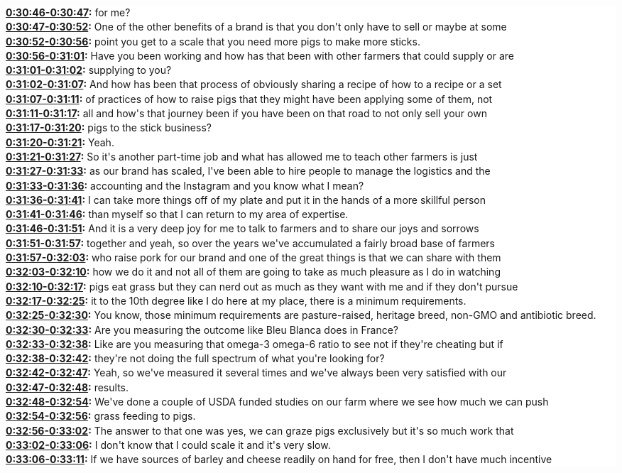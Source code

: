 **[0:30:46-0:30:47](https://investinginregenerativeagriculture.com/john-arbuckle#t=0:30:46):**  for me?  
**[0:30:47-0:30:52](https://investinginregenerativeagriculture.com/john-arbuckle#t=0:30:47):**  One of the other benefits of a brand is that you don't only have to sell or maybe at some  
**[0:30:52-0:30:56](https://investinginregenerativeagriculture.com/john-arbuckle#t=0:30:52):**  point you get to a scale that you need more pigs to make more sticks.  
**[0:30:56-0:31:01](https://investinginregenerativeagriculture.com/john-arbuckle#t=0:30:56):**  Have you been working and how has that been with other farmers that could supply or are  
**[0:31:01-0:31:02](https://investinginregenerativeagriculture.com/john-arbuckle#t=0:31:01):**  supplying to you?  
**[0:31:02-0:31:07](https://investinginregenerativeagriculture.com/john-arbuckle#t=0:31:02):**  And how has been that process of obviously sharing a recipe of how to a recipe or a set  
**[0:31:07-0:31:11](https://investinginregenerativeagriculture.com/john-arbuckle#t=0:31:07):**  of practices of how to raise pigs that they might have been applying some of them, not  
**[0:31:11-0:31:17](https://investinginregenerativeagriculture.com/john-arbuckle#t=0:31:11):**  all and how's that journey been if you have been on that road to not only sell your own  
**[0:31:17-0:31:20](https://investinginregenerativeagriculture.com/john-arbuckle#t=0:31:17):**  pigs to the stick business?  
**[0:31:20-0:31:21](https://investinginregenerativeagriculture.com/john-arbuckle#t=0:31:20):**  Yeah.  
**[0:31:21-0:31:27](https://investinginregenerativeagriculture.com/john-arbuckle#t=0:31:21):**  So it's another part-time job and what has allowed me to teach other farmers is just  
**[0:31:27-0:31:33](https://investinginregenerativeagriculture.com/john-arbuckle#t=0:31:27):**  as our brand has scaled, I've been able to hire people to manage the logistics and the  
**[0:31:33-0:31:36](https://investinginregenerativeagriculture.com/john-arbuckle#t=0:31:33):**  accounting and the Instagram and you know what I mean?  
**[0:31:36-0:31:41](https://investinginregenerativeagriculture.com/john-arbuckle#t=0:31:36):**  I can take more things off of my plate and put it in the hands of a more skillful person  
**[0:31:41-0:31:46](https://investinginregenerativeagriculture.com/john-arbuckle#t=0:31:41):**  than myself so that I can return to my area of expertise.  
**[0:31:46-0:31:51](https://investinginregenerativeagriculture.com/john-arbuckle#t=0:31:46):**  And it is a very deep joy for me to talk to farmers and to share our joys and sorrows  
**[0:31:51-0:31:57](https://investinginregenerativeagriculture.com/john-arbuckle#t=0:31:51):**  together and yeah, so over the years we've accumulated a fairly broad base of farmers  
**[0:31:57-0:32:03](https://investinginregenerativeagriculture.com/john-arbuckle#t=0:31:57):**  who raise pork for our brand and one of the great things is that we can share with them  
**[0:32:03-0:32:10](https://investinginregenerativeagriculture.com/john-arbuckle#t=0:32:03):**  how we do it and not all of them are going to take as much pleasure as I do in watching  
**[0:32:10-0:32:17](https://investinginregenerativeagriculture.com/john-arbuckle#t=0:32:10):**  pigs eat grass but they can nerd out as much as they want with me and if they don't pursue  
**[0:32:17-0:32:25](https://investinginregenerativeagriculture.com/john-arbuckle#t=0:32:17):**  it to the 10th degree like I do here at my place, there is a minimum requirements.  
**[0:32:25-0:32:30](https://investinginregenerativeagriculture.com/john-arbuckle#t=0:32:25):**  You know, those minimum requirements are pasture-raised, heritage breed, non-GMO and antibiotic breed.  
**[0:32:30-0:32:33](https://investinginregenerativeagriculture.com/john-arbuckle#t=0:32:30):**  Are you measuring the outcome like Bleu Blanca does in France?  
**[0:32:33-0:32:38](https://investinginregenerativeagriculture.com/john-arbuckle#t=0:32:33):**  Like are you measuring that omega-3 omega-6 ratio to see not if they're cheating but if  
**[0:32:38-0:32:42](https://investinginregenerativeagriculture.com/john-arbuckle#t=0:32:38):**  they're not doing the full spectrum of what you're looking for?  
**[0:32:42-0:32:47](https://investinginregenerativeagriculture.com/john-arbuckle#t=0:32:42):**  Yeah, so we've measured it several times and we've always been very satisfied with our  
**[0:32:47-0:32:48](https://investinginregenerativeagriculture.com/john-arbuckle#t=0:32:47):**  results.  
**[0:32:48-0:32:54](https://investinginregenerativeagriculture.com/john-arbuckle#t=0:32:48):**  We've done a couple of USDA funded studies on our farm where we see how much we can push  
**[0:32:54-0:32:56](https://investinginregenerativeagriculture.com/john-arbuckle#t=0:32:54):**  grass feeding to pigs.  
**[0:32:56-0:33:02](https://investinginregenerativeagriculture.com/john-arbuckle#t=0:32:56):**  The answer to that one was yes, we can graze pigs exclusively but it's so much work that  
**[0:33:02-0:33:06](https://investinginregenerativeagriculture.com/john-arbuckle#t=0:33:02):**  I don't know that I could scale it and it's very slow.  
**[0:33:06-0:33:11](https://investinginregenerativeagriculture.com/john-arbuckle#t=0:33:06):**  If we have sources of barley and cheese readily on hand for free, then I don't have much incentive  